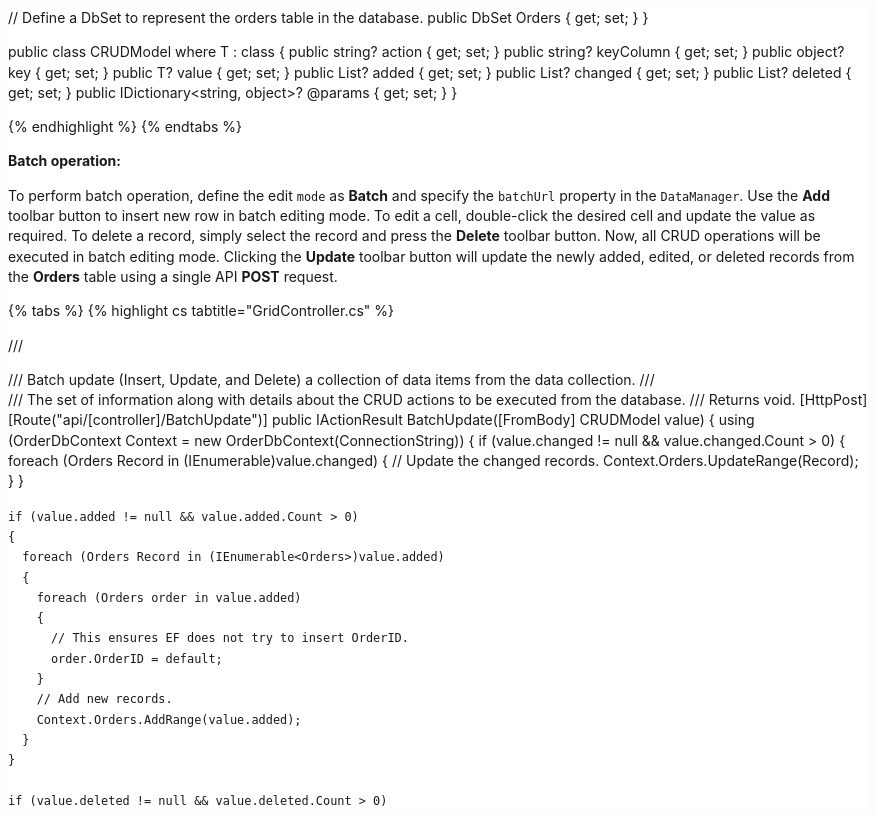 
  // Define a DbSet to represent the orders table in the database.
  public DbSet<Orders> Orders { get; set; }
}

public class CRUDModel<T> where T : class
{
  public string? action { get; set; }
  public string? keyColumn { get; set; }
  public object? key { get; set; }
  public T? value { get; set; }
  public List<T>? added { get; set; }
  public List<T>? changed { get; set; }
  public List<T>? deleted { get; set; }
  public IDictionary<string, object>? @params { get; set; }
}

{% endhighlight %}
{% endtabs %}

**Batch operation:**

To perform batch operation, define the edit `mode` as **Batch** and specify the `batchUrl` property in the `DataManager`. Use the **Add** toolbar button to insert new row in batch editing mode. To edit a cell, double-click the desired cell and update the value as required. To delete a record, simply select the record and press the **Delete** toolbar button. Now, all CRUD operations will be executed in batch editing mode. Clicking the **Update** toolbar button will update the newly added, edited, or deleted records from the **Orders** table using a single API **POST** request.

{% tabs %}
{% highlight cs tabtitle="GridController.cs" %}

/// <summary>
/// Batch update (Insert, Update, and Delete) a collection of data items from the data collection.
/// </summary>
/// <param name="value">The set of information along with details about the CRUD actions to be executed from the database.</param>
/// <returns>Returns void.</returns>
[HttpPost]
[Route("api/[controller]/BatchUpdate")]
public IActionResult BatchUpdate([FromBody] CRUDModel<Orders> value) 
{
  using (OrderDbContext Context = new OrderDbContext(ConnectionString))
  {
    if (value.changed != null && value.changed.Count > 0)
    {
      foreach (Orders Record in (IEnumerable<Orders>)value.changed)
      {
        // Update the changed records.
        Context.Orders.UpdateRange(Record);
      }
    }

    if (value.added != null && value.added.Count > 0)
    {
      foreach (Orders Record in (IEnumerable<Orders>)value.added)
      {
        foreach (Orders order in value.added)
        {
          // This ensures EF does not try to insert OrderID.
          order.OrderID = default; 
        }
        // Add new records.
        Context.Orders.AddRange(value.added);
      }
    }

    if (value.deleted != null && value.deleted.Count > 0)